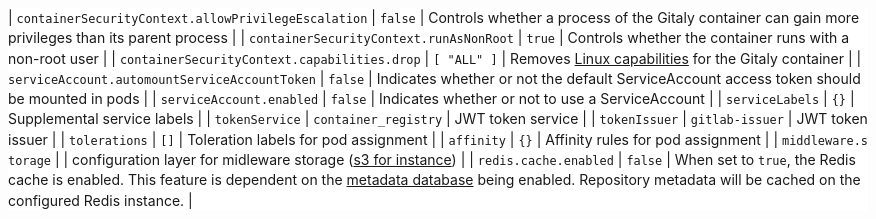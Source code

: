 | `containerSecurityContext.allowPrivilegeEscalation`      | `false`                                                              | Controls whether a process of the Gitaly container can gain more privileges than its parent process                                                                                                                                                                                                                                                |
| `containerSecurityContext.runAsNonRoot`                  | `true`                                                               | Controls whether the container runs with a non-root user                                                                                                                                                                                                                                                                                           |
| `containerSecurityContext.capabilities.drop`             | `[ "ALL" ]`                                                          | Removes [Linux capabilities](https://man7.org/linux/man-pages/man7/capabilities.7.html) for the Gitaly container                                                                                                                                                                                                                                   |
| `serviceAccount.automountServiceAccountToken`            | `false`                                                              | Indicates whether or not the default ServiceAccount access token should be mounted in pods                                                                                                                                                                                                                                                         |
| `serviceAccount.enabled`                                 | `false`                                                              | Indicates whether or not to use a ServiceAccount                                                                                                                                                                                                                                                                                                   |
| `serviceLabels`                                          | `{}`                                                                 | Supplemental service labels                                                                                                                                                                                                                                                                                                                        |
| `tokenService`                                           | `container_registry`                                                 | JWT token service                                                                                                                                                                                                                                                                                                                                  |
| `tokenIssuer`                                            | `gitlab-issuer`                                                      | JWT token issuer                                                                                                                                                                                                                                                                                                                                   |
| `tolerations`                                            | `[]`                                                                 | Toleration labels for pod assignment                                                                                                                                                                                                                                                                                                               |
| `affinity`                                               | `{}`                                                                 | Affinity rules for pod assignment                                                                                                                                                                                                                                                                                                                  |
| `middleware.storage`                                     |                                                                      | configuration layer for midleware storage ([s3 for instance](https://gitlab.com/gitlab-org/container-registry/-/blob/master/docs/configuration.md#example-middleware-configuration))                                                                                                                                                               |
| `redis.cache.enabled`                                    | `false`                                                              | When set to `true`, the Redis cache is enabled. This feature is dependent on the [metadata database](#database) being enabled. Repository metadata will be cached on the configured Redis instance.                                                                                                                                                |